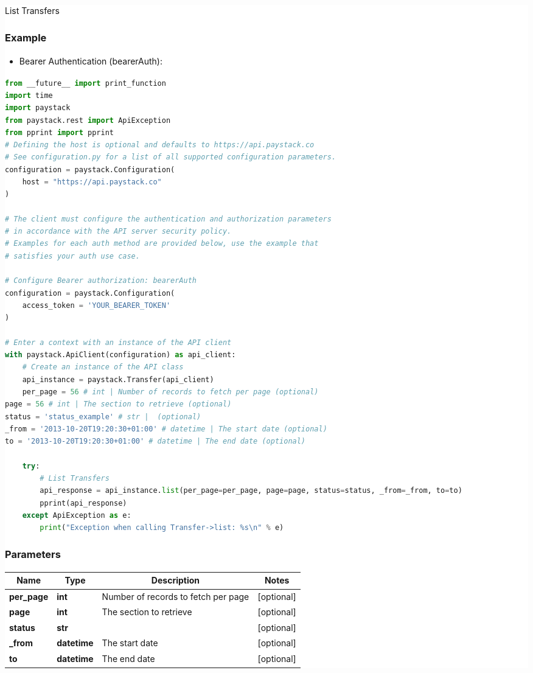 List Transfers

### Example

* Bearer Authentication (bearerAuth):
```python
from __future__ import print_function
import time
import paystack
from paystack.rest import ApiException
from pprint import pprint
# Defining the host is optional and defaults to https://api.paystack.co
# See configuration.py for a list of all supported configuration parameters.
configuration = paystack.Configuration(
    host = "https://api.paystack.co"
)

# The client must configure the authentication and authorization parameters
# in accordance with the API server security policy.
# Examples for each auth method are provided below, use the example that
# satisfies your auth use case.

# Configure Bearer authorization: bearerAuth
configuration = paystack.Configuration(
    access_token = 'YOUR_BEARER_TOKEN'
)

# Enter a context with an instance of the API client
with paystack.ApiClient(configuration) as api_client:
    # Create an instance of the API class
    api_instance = paystack.Transfer(api_client)
    per_page = 56 # int | Number of records to fetch per page (optional)
page = 56 # int | The section to retrieve (optional)
status = 'status_example' # str |  (optional)
_from = '2013-10-20T19:20:30+01:00' # datetime | The start date (optional)
to = '2013-10-20T19:20:30+01:00' # datetime | The end date (optional)

    try:
        # List Transfers
        api_response = api_instance.list(per_page=per_page, page=page, status=status, _from=_from, to=to)
        pprint(api_response)
    except ApiException as e:
        print("Exception when calling Transfer->list: %s\n" % e)
```

### Parameters

Name | Type | Description  | Notes
------------- | ------------- | ------------- | -------------
 **per_page** | **int**| Number of records to fetch per page | [optional] 
 **page** | **int**| The section to retrieve | [optional] 
 **status** | **str**|  | [optional] 
 **_from** | **datetime**| The start date | [optional] 
 **to** | **datetime**| The end date | [optional] 
